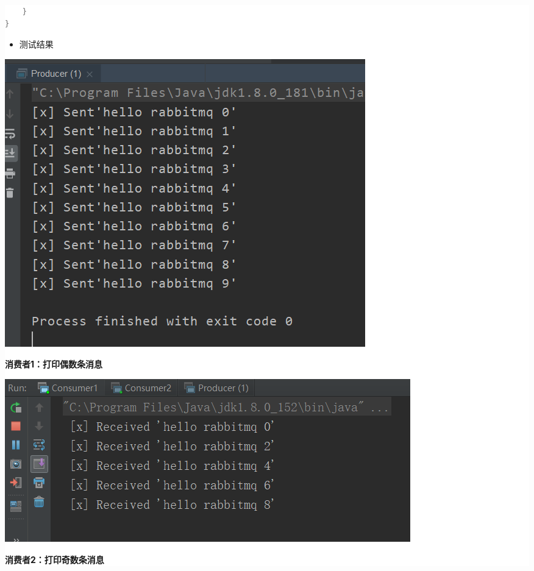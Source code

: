 ```java
    }
}
```

- 测试结果  


![Image text](https://github.com/Pangxiaox/RabbitMQ_Learning/blob/master/MQ-pic/RabbitMQ2_1.PNG)  

**消费者1：打印偶数条消息**  


![Image text](https://github.com/Pangxiaox/RabbitMQ_Learning/blob/master/MQ-pic/RabbitMQ2_3.png)  

**消费者2：打印奇数条消息**  

